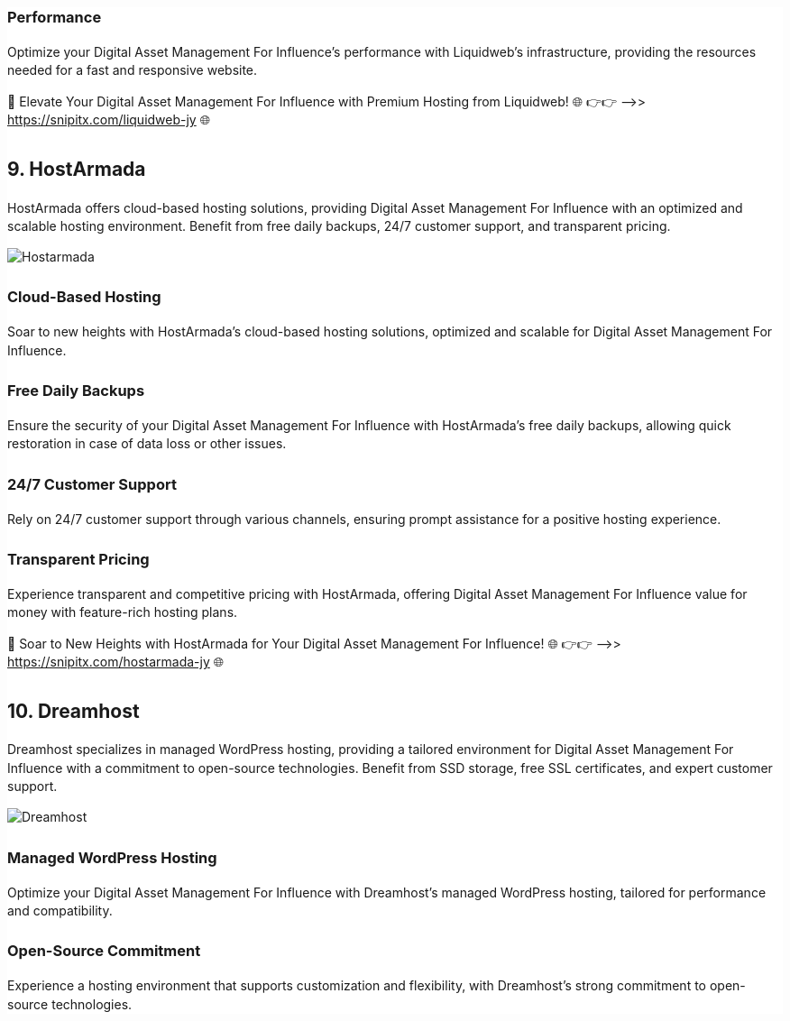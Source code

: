 ### Performance
Optimize your Digital Asset Management For Influence’s performance with Liquidweb’s infrastructure, providing the resources needed for a fast and responsive website.

🚀 Elevate Your Digital Asset Management For Influence with Premium Hosting from Liquidweb! 🌐
👉👉 -->> https://snipitx.com/liquidweb-jy 🌐

## 9. HostArmada

HostArmada offers cloud-based hosting solutions, providing Digital Asset Management For Influence with an optimized and scalable hosting environment. Benefit from free daily backups, 24/7 customer support, and transparent pricing.

![Hostarmada](https://i.imgur.com/KFbdf3o.jpeg "Hostarmada Hosting")

### Cloud-Based Hosting
Soar to new heights with HostArmada’s cloud-based hosting solutions, optimized and scalable for Digital Asset Management For Influence.

### Free Daily Backups
Ensure the security of your Digital Asset Management For Influence with HostArmada’s free daily backups, allowing quick restoration in case of data loss or other issues.

### 24/7 Customer Support
Rely on 24/7 customer support through various channels, ensuring prompt assistance for a positive hosting experience.

### Transparent Pricing
Experience transparent and competitive pricing with HostArmada, offering Digital Asset Management For Influence value for money with feature-rich hosting plans.

🚀 Soar to New Heights with HostArmada for Your Digital Asset Management For Influence! 🌐
👉👉 -->> https://snipitx.com/hostarmada-jy 🌐

## 10. Dreamhost

Dreamhost specializes in managed WordPress hosting, providing a tailored environment for Digital Asset Management For Influence with a commitment to open-source technologies. Benefit from SSD storage, free SSL certificates, and expert customer support.

![Dreamhost](https://i.imgur.com/rXIg8ip.jpeg "Dreamhost Hosting")

### Managed WordPress Hosting
Optimize your Digital Asset Management For Influence with Dreamhost’s managed WordPress hosting, tailored for performance and compatibility.

### Open-Source Commitment
Experience a hosting environment that supports customization and flexibility, with Dreamhost’s strong commitment to open-source technologies.
